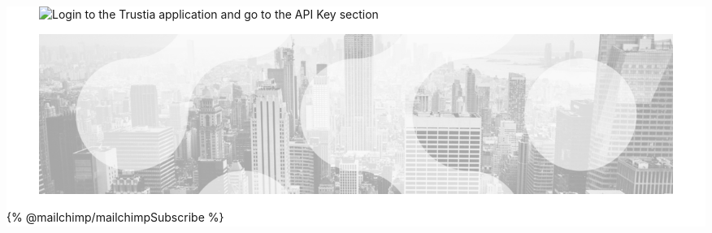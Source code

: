 <figure><img src="../../.gitbook/assets/Capture d’écran 2024-01-09 à 16.38.43.png" alt="Login to the Trustia application and go to the API Key section"><figcaption></figcaption></figure>

<figure><img src="../../.gitbook/assets/bgfooter.webp" alt=""><figcaption></figcaption></figure>

{% @mailchimp/mailchimpSubscribe %}
